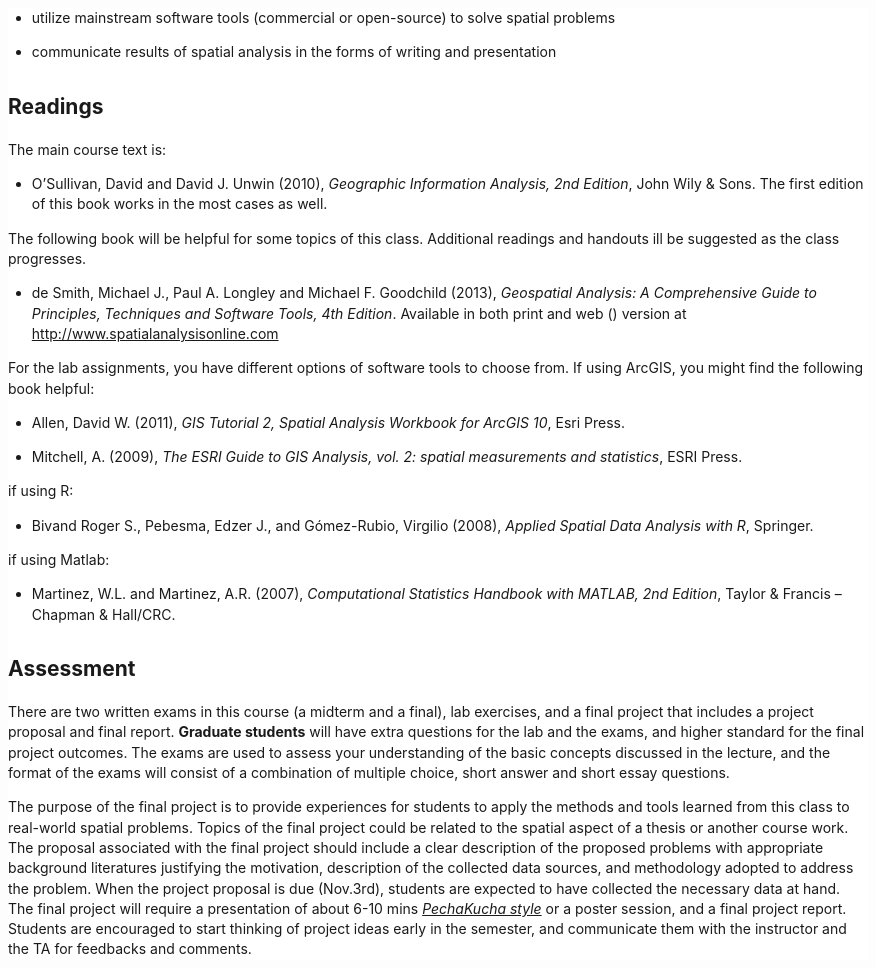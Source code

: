 -   utilize mainstream software tools (commercial or open-source) to
    solve spatial problems

-   communicate results of spatial analysis in the forms of writing and
    presentation


## Readings

The main course text is:

-   O’Sullivan, David and David J. Unwin (2010), *Geographic Information
    Analysis, 2nd Edition*, John Wily & Sons. The first edition of this
    book works in the most cases as well.

The following book will be helpful for some topics of this class.
Additional readings and handouts ill be suggested as the class
progresses.

-   de Smith, Michael J., Paul A. Longley and Michael F. Goodchild
    (2013), *Geospatial Analysis: A Comprehensive Guide to Principles,
    Techniques and Software Tools, 4th Edition*. Available in both print
    and web () version at <http://www.spatialanalysisonline.com>

For the lab assignments, you have different options of software tools to
choose from. If using ArcGIS, you might find the following book helpful:

-   Allen, David W. (2011), *GIS Tutorial 2, Spatial Analysis Workbook
    for ArcGIS 10*, Esri Press.

-   Mitchell, A. (2009), *The ESRI Guide to GIS Analysis, vol. 2:
    spatial measurements and statistics*, ESRI Press.

if using R:

-   Bivand Roger S., Pebesma, Edzer J., and Gómez-Rubio, Virgilio
    (2008), *Applied Spatial Data Analysis with R*, Springer.

if using Matlab:

-   Martinez, W.L. and Martinez, A.R. (2007), *Computational Statistics
    Handbook with MATLAB, 2nd Edition*, Taylor & Francis – Chapman
    & Hall/CRC.

## Assessment

There are two written exams in this course (a midterm and a final), lab
exercises, and a final project that includes a project proposal and final
report. **Graduate students** will have extra questions for the lab and the
exams, and higher standard for the final project outcomes.  The exams are
used to assess your understanding of the basic concepts discussed in the
lecture, and the format of the exams will consist of a combination of
multiple choice, short answer and short essay questions. 

The purpose of the final project is to provide experiences for students to
apply the methods and tools learned from this class to real-world spatial
problems.  Topics of the final project could be related to the spatial
aspect of a thesis or another course work. The proposal associated with the
final project should include a clear description of the proposed problems
with appropriate background literatures justifying the motivation,
description of the collected data sources, and methodology adopted to
address the problem.  When the project proposal is due (Nov.3rd), students
are expected to have collected the necessary data at hand. The final
project will require a presentation of about 6-10 mins [*PechaKucha
style*](http://en.wikipedia.org/wiki/Pecha_Kucha) or a poster session, and
a final project report. Students are encouraged to start thinking of
project ideas early in the semester, and communicate them with the
instructor and the TA for feedbacks and comments.
